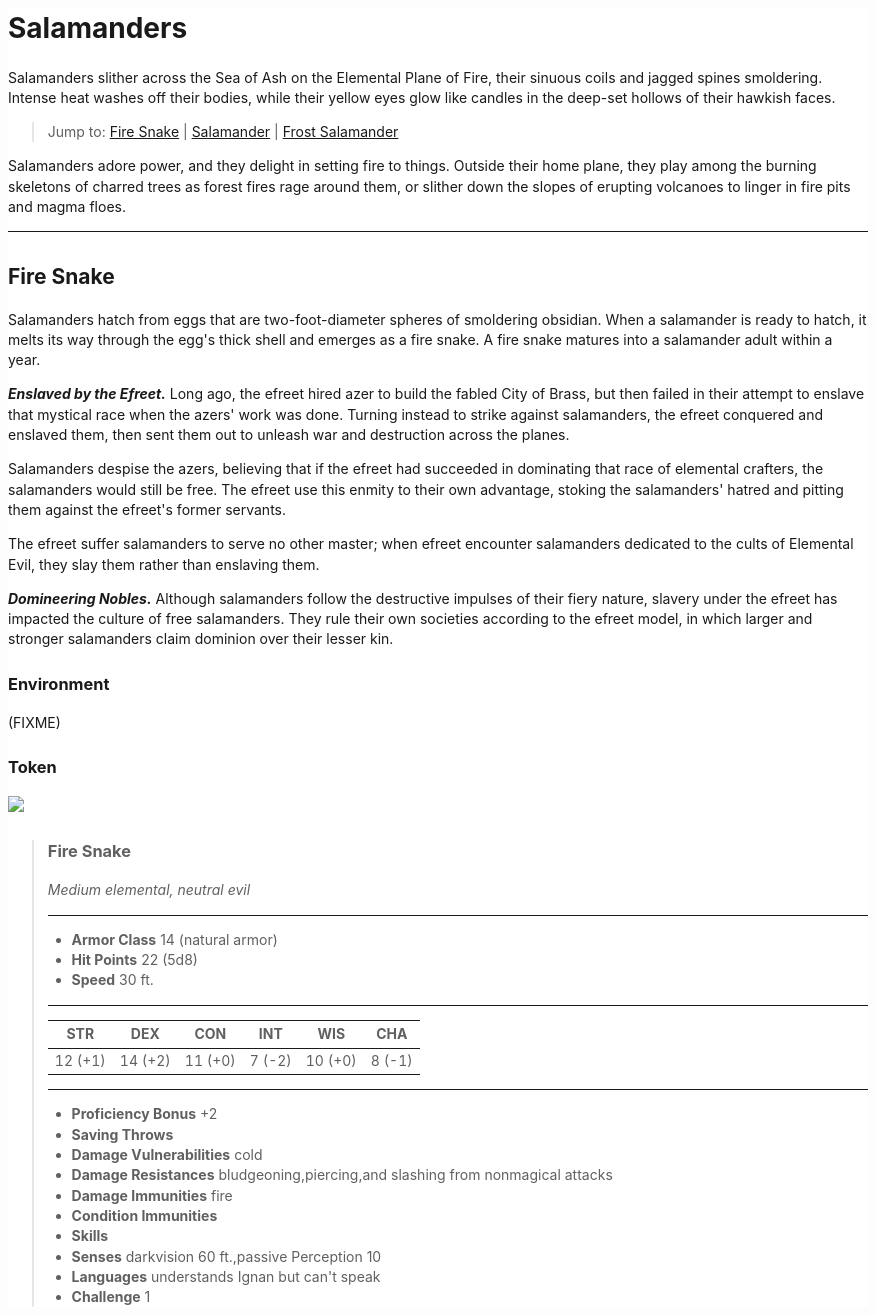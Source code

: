 # Salamanders
Salamanders slither across the Sea of Ash on the Elemental Plane of Fire, their sinuous coils and jagged spines smoldering. Intense heat washes off their bodies, while their yellow eyes glow like candles in the deep-set hollows of their hawkish faces.

> Jump to: [Fire Snake](Salamanders.md#fire-snake) | [Salamander](Salamanders.md#salamander) | [Frost Salamander](Salamanders.md#frost-salamander)

Salamanders adore power, and they delight in setting fire to things. Outside their home plane, they play among the burning skeletons of charred trees as forest fires rage around them, or slither down the slopes of erupting volcanoes to linger in fire pits and magma floes.

---

## Fire Snake
Salamanders hatch from eggs that are two-foot-diameter spheres of smoldering obsidian. When a salamander is ready to hatch, it melts its way through the egg's thick shell and emerges as a fire snake. A fire snake matures into a salamander adult within a year.

***Enslaved by the Efreet.*** Long ago, the efreet hired azer to build the fabled City of Brass, but then failed in their attempt to enslave that mystical race when the azers' work was done. Turning instead to strike against salamanders, the efreet conquered and enslaved them, then sent them out to unleash war and destruction across the planes.

Salamanders despise the azers, believing that if the efreet had succeeded in dominating that race of elemental crafters, the salamanders would still be free. The efreet use this enmity to their own advantage, stoking the salamanders' hatred and pitting them against the efreet's former servants.

The efreet suffer salamanders to serve no other master; when efreet encounter salamanders dedicated to the cults of Elemental Evil, they slay them rather than enslaving them.

***Domineering Nobles.*** Although salamanders follow the destructive impulses of their fiery nature, slavery under the efreet has impacted the culture of free salamanders. They rule their own societies according to the efreet model, in which larger and stronger salamanders claim dominion over their lesser kin.

### Environment
(FIXME)

### Token
![](FireSnake-Token.png)

>### Fire Snake
>*Medium elemental, neutral evil*
>___
>- **Armor Class** 14 (natural armor)
>- **Hit Points** 22 (5d8)
>- **Speed** 30 ft.
>___
>|**STR**|**DEX**|**CON**|**INT**|**WIS**|**CHA**|
>|:---:|:---:|:---:|:---:|:---:|:---:|
>|12 (+1)|14 (+2)|11 (+0)|7 (-2)|10 (+0)|8 (-1)|
>
>___
>- **Proficiency Bonus** +2
>- **Saving Throws** 
>- **Damage Vulnerabilities** cold
>- **Damage Resistances** bludgeoning,piercing,and slashing from nonmagical attacks
>- **Damage Immunities** fire
>- **Condition Immunities** 
>- **Skills** 
>- **Senses** darkvision 60 ft.,passive Perception 10
>- **Languages** understands Ignan but can't speak
>- **Challenge** 1